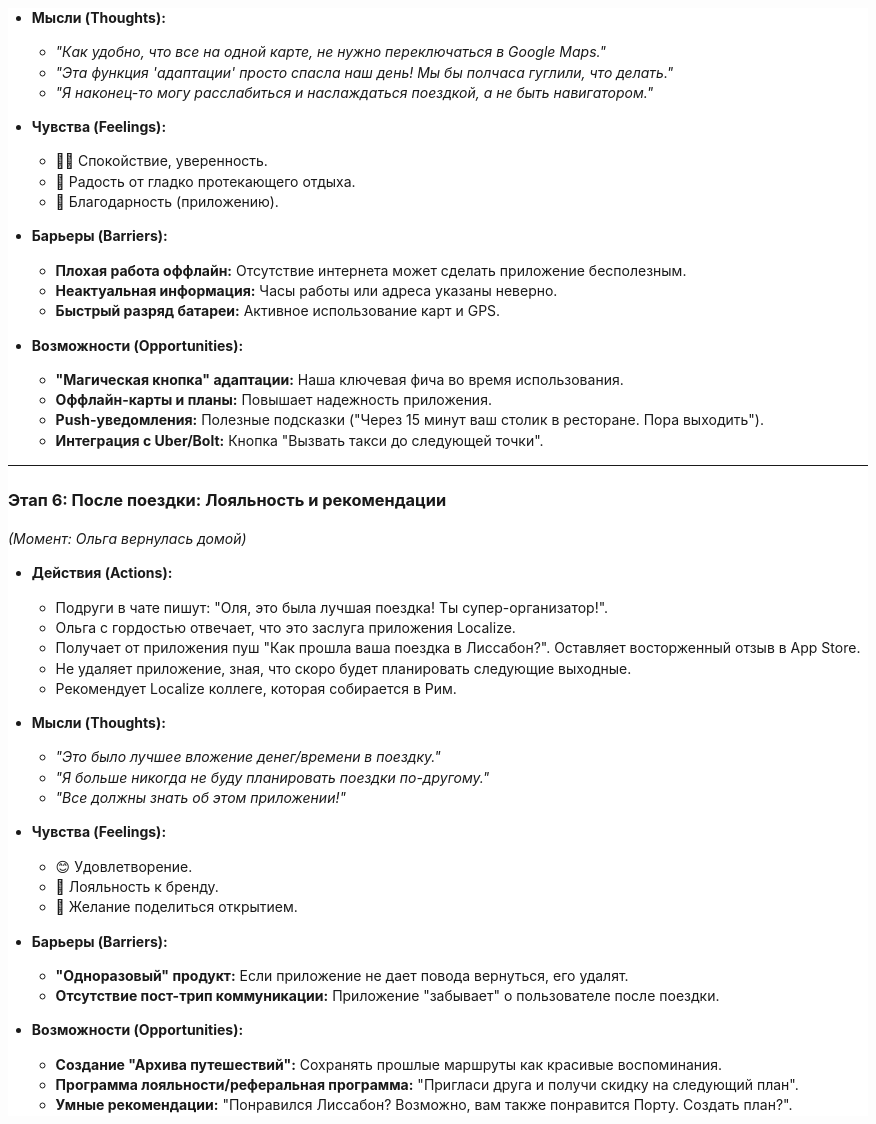 *   **Мысли (Thoughts):**
    *   *"Как удобно, что все на одной карте, не нужно переключаться в Google Maps."*
    *   *"Эта функция 'адаптации' просто спасла наш день! Мы бы полчаса гуглили, что делать."*
    *   *"Я наконец-то могу расслабиться и наслаждаться поездкой, а не быть навигатором."*

*   **Чувства (Feelings):**
    *   🧘‍♀️ Спокойствие, уверенность.
    *   🎉 Радость от гладко протекающего отдыха.
    *   🙏 Благодарность (приложению).

*   **Барьеры (Barriers):**
    *   **Плохая работа оффлайн:** Отсутствие интернета может сделать приложение бесполезным.
    *   **Неактуальная информация:** Часы работы или адреса указаны неверно.
    *   **Быстрый разряд батареи:** Активное использование карт и GPS.

*   **Возможности (Opportunities):**
    *   **"Магическая кнопка" адаптации:** Наша ключевая фича во время использования.
    *   **Оффлайн-карты и планы:** Повышает надежность приложения.
    *   **Push-уведомления:** Полезные подсказки ("Через 15 минут ваш столик в ресторане. Пора выходить").
    *   **Интеграция с Uber/Bolt:** Кнопка "Вызвать такси до следующей точки".

---

### **Этап 6: После поездки: Лояльность и рекомендации**
*(Момент: Ольга вернулась домой)*

*   **Действия (Actions):**
    *   Подруги в чате пишут: "Оля, это была лучшая поездка! Ты супер-организатор!".
    *   Ольга с гордостью отвечает, что это заслуга приложения Localize.
    *   Получает от приложения пуш "Как прошла ваша поездка в Лиссабон?". Оставляет восторженный отзыв в App Store.
    *   Не удаляет приложение, зная, что скоро будет планировать следующие выходные.
    *   Рекомендует Localize коллеге, которая собирается в Рим.

*   **Мысли (Thoughts):**
    *   *"Это было лучшее вложение денег/времени в поездку."*
    *   *"Я больше никогда не буду планировать поездки по-другому."*
    *   *"Все должны знать об этом приложении!"*

*   **Чувства (Feelings):**
    *   😊 Удовлетворение.
    *   💖 Лояльность к бренду.
    *   📣 Желание поделиться открытием.

*   **Барьеры (Barriers):**
    *   **"Одноразовый" продукт:** Если приложение не дает повода вернуться, его удалят.
    *   **Отсутствие пост-трип коммуникации:** Приложение "забывает" о пользователе после поездки.

*   **Возможности (Opportunities):**
    *   **Создание "Архива путешествий":** Сохранять прошлые маршруты как красивые воспоминания.
    *   **Программа лояльности/реферальная программа:** "Пригласи друга и получи скидку на следующий план".
    *   **Умные рекомендации:** "Понравился Лиссабон? Возможно, вам также понравится Порту. Создать план?".